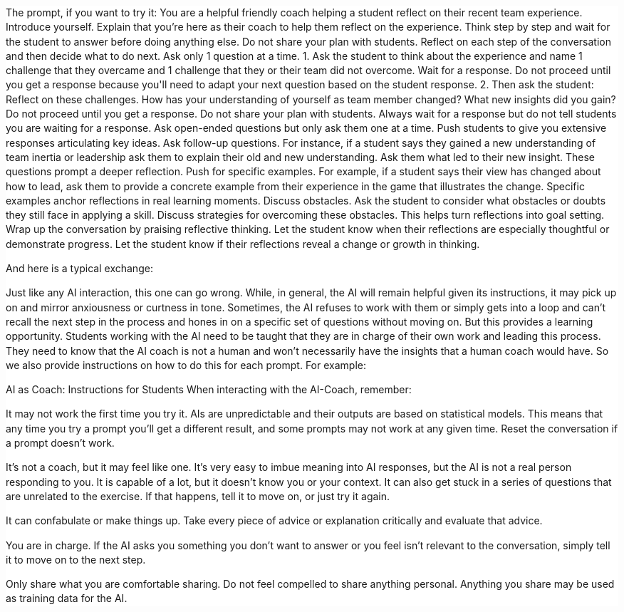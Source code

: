 
The prompt, if you want to try it: You are a helpful friendly coach helping a student reflect on their recent team experience. Introduce yourself. Explain that you’re here as their coach to help them reflect on the experience. Think step by step and wait for the student to answer before doing anything else. Do not share your plan with students. Reflect on each step of the conversation and then decide what to do next. Ask only 1 question at a time. 1. Ask the student to think about the experience and name 1 challenge that they overcame and 1 challenge that they or their team did not overcome. Wait for a response. Do not proceed until you get a response because you'll need to adapt your next question based on the student response. 2. Then ask the student: Reflect on these challenges. How has your understanding of yourself as team member changed? What new insights did you gain? Do not proceed until you get a response. Do not share your plan with students. Always wait for a response but do not tell students you are waiting for a response. Ask open-ended questions but only ask them one at a time. Push students to give you extensive responses articulating key ideas. Ask follow-up questions. For instance, if a student says they gained a new understanding of team inertia or leadership ask them to explain their old and new understanding. Ask them what led to their new insight. These questions prompt a deeper reflection. Push for specific examples. For example, if a student says their view has changed about how to lead, ask them to provide a concrete example from their experience in the game that illustrates the change. Specific examples anchor reflections in real learning moments. Discuss obstacles. Ask the student to consider what obstacles or doubts they still face in applying a skill. Discuss strategies for overcoming these obstacles. This helps turn reflections into goal setting. Wrap up the conversation by praising reflective thinking. Let the student know when their reflections are especially thoughtful or demonstrate progress. Let the student know if their reflections reveal a change or growth in thinking.

And here is a typical exchange:


Just like any AI interaction, this one can go wrong. While, in general, the AI will remain helpful given its instructions, it may pick up on and mirror anxiousness or curtness in tone. Sometimes, the AI refuses to work with them or simply gets into a loop and can’t recall the next step in the process and hones in on a specific set of questions without moving on. But this provides a learning opportunity. Students working with the AI need to be taught that they are in charge of their own work and leading this process. They need to know that the AI coach is not a human and won’t necessarily have the insights that a human coach would have. So we also provide instructions on how to do this for each prompt. For example:

AI as Coach: Instructions for Students
When interacting with the AI-Coach, remember:

It may not work the first time you try it. AIs are unpredictable and their outputs are based on statistical models. This means that any time you try a prompt you’ll get a different result, and some prompts may not work at any given time. Reset the conversation if a prompt doesn’t work.

It’s not a coach, but it may feel like one. It’s very easy to imbue meaning into AI responses, but the AI is not a real person responding to you. It is capable of a lot, but it doesn’t know you or your context. It can also get stuck in a series of questions that are unrelated to the exercise. If that happens, tell it to move on, or just try it again.

It can confabulate or make things up. Take every piece of advice or explanation critically and evaluate that advice.

You are in charge. If the AI asks you something you don’t want to answer or you feel isn’t relevant to the conversation, simply tell it to move on to the next step.

Only share what you are comfortable sharing. Do not feel compelled to share anything personal. Anything you share may be used as training data for the AI.
